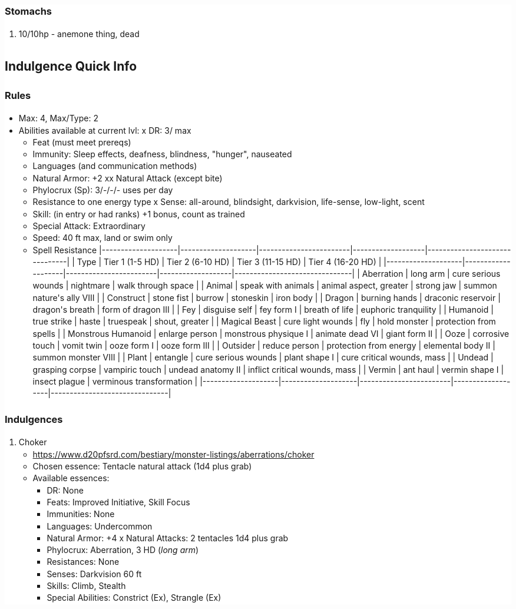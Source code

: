 ### Stomachs
1. 10/10hp - anemone thing, dead

## Indulgence Quick Info
### Rules
- Max: 4, Max/Type: 2
- Abilities available at current lvl:
    x DR: 3/ max
    - Feat (must meet prereqs)
    - Immunity: Sleep effects, deafness, blindness, "hunger", nauseated
    - Languages (and communication methods)
    - Natural Armor: +2
   xx Natural Attack (except bite)
    - Phylocrux (Sp): 3/-/-/- uses per day
    - Resistance to one energy type
    x Sense: all-around, blindsight, darkvision, life-sense, low-light, scent
    - Skill: (in entry or had ranks) +1 bonus, count as trained
    - Special Attack: Extraordinary
    - Speed: 40 ft max, land or swim only
    - Spell Resistance
|--------------------|--------------------|------------------------|-------------------|-------------------------------|
| Type               | Tier 1 (1-5 HD)    | Tier 2 (6-10 HD)       | Tier 3 (11-15 HD) | Tier 4 (16-20 HD)             |
|--------------------|--------------------|------------------------|-------------------|-------------------------------|
| Aberration         | long arm           | cure serious wounds    | nightmare         | walk through space            |
| Animal             | speak with animals | animal aspect, greater | strong jaw        | summon nature's ally VIII     |
| Construct          | stone fist         | burrow                 | stoneskin         | iron body                     |
| Dragon             | burning hands      | draconic reservoir     | dragon's breath   | form of dragon III            |
| Fey                | disguise self      | fey form I             | breath of life    | euphoric tranquility          |
| Humanoid           | true strike        | haste                  | truespeak         | shout, greater                |
| Magical Beast      | cure light wounds  | fly                    | hold monster      | protection from spells        |
| Monstrous Humanoid | enlarge person     | monstrous physique I   | animate dead VI   | giant form II                 |
| Ooze               | corrosive touch    | vomit twin             | ooze form I       | ooze form III                 |
| Outsider           | reduce person      | protection from energy | elemental body II | summon monster VIII           |
| Plant              | entangle           | cure serious wounds    | plant shape I     | cure critical wounds, mass    |
| Undead             | grasping corpse    | vampiric touch         | undead anatomy II | inflict critical wounds, mass |
| Vermin             | ant haul           | vermin shape I         | insect plague     | verminous transformation      |
|--------------------|--------------------|------------------------|-------------------|-------------------------------|

### Indulgences
1. Choker
    - https://www.d20pfsrd.com/bestiary/monster-listings/aberrations/choker
    - Chosen essence: Tentacle natural attack (1d4 plus grab)
    - Available essences:
        - DR: None
        - Feats: Improved Initiative, Skill Focus
        - Immunities: None
        - Languages: Undercommon
        - Natural Armor: +4
        x Natural Attacks: 2 tentacles 1d4 plus grab
        - Phylocrux: Aberration, 3 HD (*long arm*)
        - Resistances: None
        - Senses: Darkvision 60 ft
        - Skills: Climb, Stealth
        - Special Abilities: Constrict (Ex), Strangle (Ex)